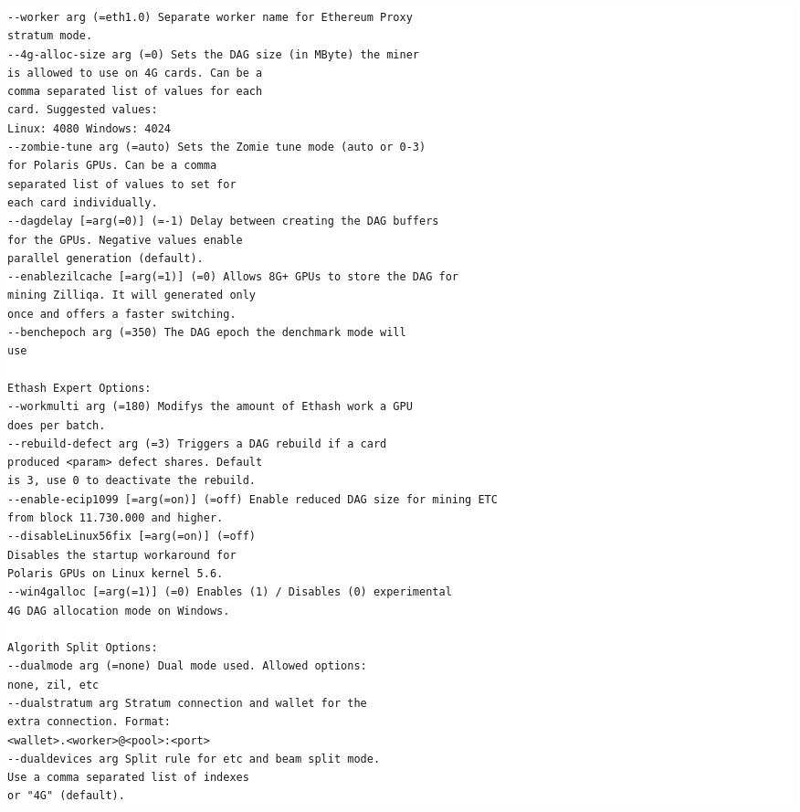 ```
--worker arg (=eth1.0) Separate worker name for Ethereum Proxy
stratum mode.
--4g-alloc-size arg (=0) Sets the DAG size (in MByte) the miner
is allowed to use on 4G cards. Can be a
comma separated list of values for each
card. Suggested values:
Linux: 4080 Windows: 4024
--zombie-tune arg (=auto) Sets the Zomie tune mode (auto or 0-3)
for Polaris GPUs. Can be a comma
separated list of values to set for
each card individually.
--dagdelay [=arg(=0)] (=-1) Delay between creating the DAG buffers
for the GPUs. Negative values enable
parallel generation (default).
--enablezilcache [=arg(=1)] (=0) Allows 8G+ GPUs to store the DAG for
mining Zilliqa. It will generated only
once and offers a faster switching.
--benchepoch arg (=350) The DAG epoch the denchmark mode will
use

Ethash Expert Options:
--workmulti arg (=180) Modifys the amount of Ethash work a GPU
does per batch.
--rebuild-defect arg (=3) Triggers a DAG rebuild if a card
produced <param> defect shares. Default
is 3, use 0 to deactivate the rebuild.
--enable-ecip1099 [=arg(=on)] (=off) Enable reduced DAG size for mining ETC
from block 11.730.000 and higher.
--disableLinux56fix [=arg(=on)] (=off)
Disables the startup workaround for
Polaris GPUs on Linux kernel 5.6.
--win4galloc [=arg(=1)] (=0) Enables (1) / Disables (0) experimental
4G DAG allocation mode on Windows.

Algorith Split Options:
--dualmode arg (=none) Dual mode used. Allowed options:
none, zil, etc
--dualstratum arg Stratum connection and wallet for the
extra connection. Format:
<wallet>.<worker>@<pool>:<port>
--dualdevices arg Split rule for etc and beam split mode.
Use a comma separated list of indexes
or "4G" (default).
  ```